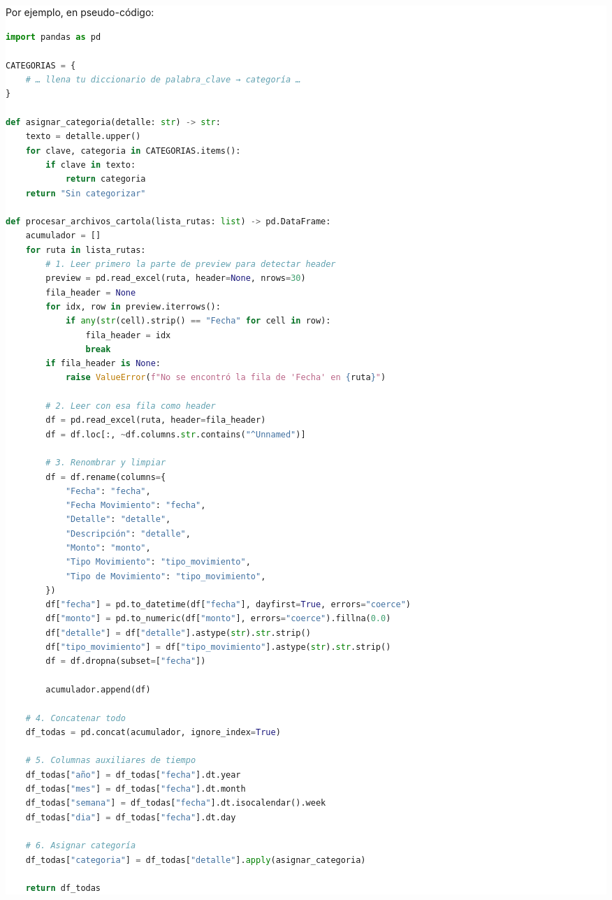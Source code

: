 Por ejemplo, en pseudo-código:

```python
import pandas as pd

CATEGORIAS = {
    # … llena tu diccionario de palabra_clave → categoría …
}

def asignar_categoria(detalle: str) -> str:
    texto = detalle.upper()
    for clave, categoria in CATEGORIAS.items():
        if clave in texto:
            return categoria
    return "Sin categorizar"

def procesar_archivos_cartola(lista_rutas: list) -> pd.DataFrame:
    acumulador = []
    for ruta in lista_rutas:
        # 1. Leer primero la parte de preview para detectar header
        preview = pd.read_excel(ruta, header=None, nrows=30)
        fila_header = None
        for idx, row in preview.iterrows():
            if any(str(cell).strip() == "Fecha" for cell in row):
                fila_header = idx
                break
        if fila_header is None:
            raise ValueError(f"No se encontró la fila de 'Fecha' en {ruta}")

        # 2. Leer con esa fila como header
        df = pd.read_excel(ruta, header=fila_header)
        df = df.loc[:, ~df.columns.str.contains("^Unnamed")]

        # 3. Renombrar y limpiar
        df = df.rename(columns={
            "Fecha": "fecha",
            "Fecha Movimiento": "fecha",
            "Detalle": "detalle",
            "Descripción": "detalle",
            "Monto": "monto",
            "Tipo Movimiento": "tipo_movimiento",
            "Tipo de Movimiento": "tipo_movimiento",
        })
        df["fecha"] = pd.to_datetime(df["fecha"], dayfirst=True, errors="coerce")
        df["monto"] = pd.to_numeric(df["monto"], errors="coerce").fillna(0.0)
        df["detalle"] = df["detalle"].astype(str).str.strip()
        df["tipo_movimiento"] = df["tipo_movimiento"].astype(str).str.strip()
        df = df.dropna(subset=["fecha"])

        acumulador.append(df)

    # 4. Concatenar todo
    df_todas = pd.concat(acumulador, ignore_index=True)

    # 5. Columnas auxiliares de tiempo
    df_todas["año"] = df_todas["fecha"].dt.year
    df_todas["mes"] = df_todas["fecha"].dt.month
    df_todas["semana"] = df_todas["fecha"].dt.isocalendar().week
    df_todas["dia"] = df_todas["fecha"].dt.day

    # 6. Asignar categoría
    df_todas["categoria"] = df_todas["detalle"].apply(asignar_categoria)

    return df_todas
```